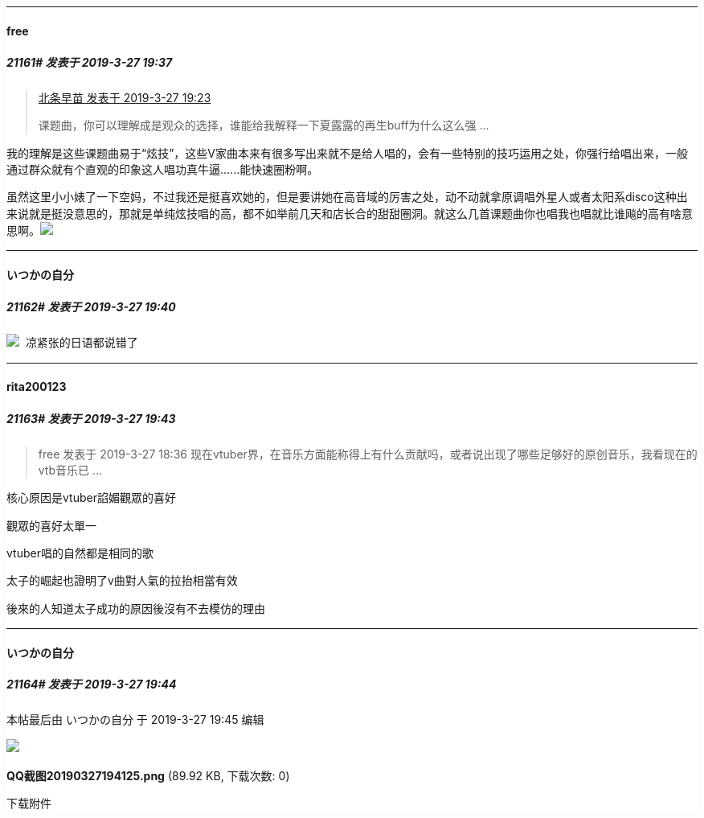 -----

####  free  
##### 21161#       发表于 2019-3-27 19:37


<blockquote><a href="httphttps://bbs.saraba1st.com/2b/forum.php?mod=redirect&amp;goto=findpost&amp;pid=43063209&amp;ptid=1801966" target="_blank">北条早苗 发表于 2019-3-27 19:23</a>

课题曲，你可以理解成是观众的选择，谁能给我解释一下夏露露的再生buff为什么这么强 ...</blockquote>
我的理解是这些课题曲易于“炫技”，这些V家曲本来有很多写出来就不是给人唱的，会有一些特别的技巧运用之处，你强行给唱出来，一般通过群众就有个直观的印象这人唱功真牛逼......能快速圈粉啊。

虽然这里小小婊了一下空妈，不过我还是挺喜欢她的，但是要讲她在高音域的厉害之处，动不动就拿原调唱外星人或者太阳系disco这种出来说就是挺没意思的，那就是单纯炫技唱的高，都不如举前几天和店长合的甜甜圈洞。就这么几首课题曲你也唱我也唱就比谁飚的高有啥意思啊。<img src="https://static.saraba1st.com/image/smiley/face2017/125.png" referrerpolicy="no-referrer">


-----

####  いつかの自分  
##### 21162#       发表于 2019-3-27 19:40


<img src="https://static.saraba1st.com/image/smiley/face2017/067.png" referrerpolicy="no-referrer">  凉紧张的日语都说错了


-----

####  rita200123  
##### 21163#       发表于 2019-3-27 19:43


<blockquote>free 发表于 2019-3-27 18:36
现在vtuber界，在音乐方面能称得上有什么贡献吗，或者说出现了哪些足够好的原创音乐，我看现在的vtb音乐已 ...</blockquote>
核心原因是vtuber諂媚觀眾的喜好

觀眾的喜好太單一

vtuber唱的自然都是相同的歌


太子的崛起也證明了v曲對人氣的拉抬相當有效

後來的人知道太子成功的原因後沒有不去模仿的理由


-----

####  いつかの自分  
##### 21164#       发表于 2019-3-27 19:44


 本帖最后由 いつかの自分 于 2019-3-27 19:45 编辑 


<img src="https://img.saraba1st.com/forum/201903/27/194418d9skksdsnsi9mk79.png" referrerpolicy="no-referrer">


<strong>QQ截图20190327194125.png</strong> (89.92 KB, 下载次数: 0)

下载附件

